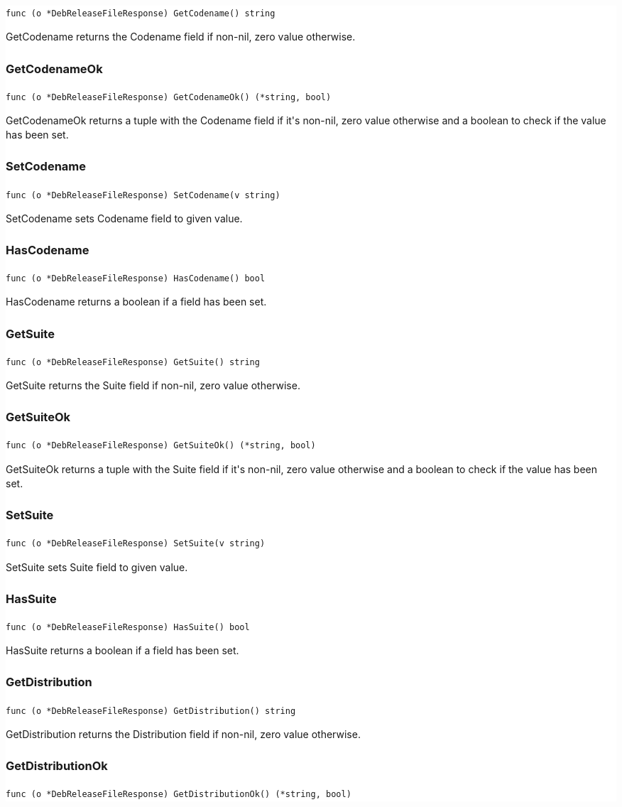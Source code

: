 `func (o *DebReleaseFileResponse) GetCodename() string`

GetCodename returns the Codename field if non-nil, zero value otherwise.

### GetCodenameOk

`func (o *DebReleaseFileResponse) GetCodenameOk() (*string, bool)`

GetCodenameOk returns a tuple with the Codename field if it's non-nil, zero value otherwise
and a boolean to check if the value has been set.

### SetCodename

`func (o *DebReleaseFileResponse) SetCodename(v string)`

SetCodename sets Codename field to given value.

### HasCodename

`func (o *DebReleaseFileResponse) HasCodename() bool`

HasCodename returns a boolean if a field has been set.

### GetSuite

`func (o *DebReleaseFileResponse) GetSuite() string`

GetSuite returns the Suite field if non-nil, zero value otherwise.

### GetSuiteOk

`func (o *DebReleaseFileResponse) GetSuiteOk() (*string, bool)`

GetSuiteOk returns a tuple with the Suite field if it's non-nil, zero value otherwise
and a boolean to check if the value has been set.

### SetSuite

`func (o *DebReleaseFileResponse) SetSuite(v string)`

SetSuite sets Suite field to given value.

### HasSuite

`func (o *DebReleaseFileResponse) HasSuite() bool`

HasSuite returns a boolean if a field has been set.

### GetDistribution

`func (o *DebReleaseFileResponse) GetDistribution() string`

GetDistribution returns the Distribution field if non-nil, zero value otherwise.

### GetDistributionOk

`func (o *DebReleaseFileResponse) GetDistributionOk() (*string, bool)`
